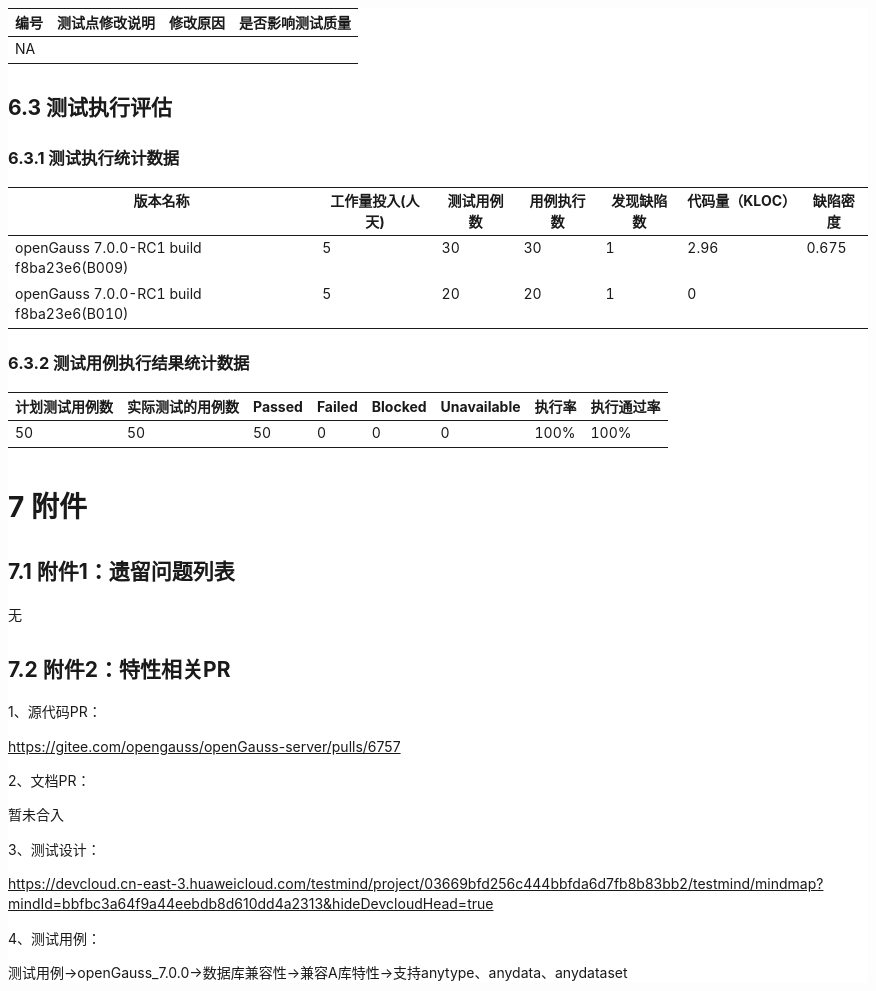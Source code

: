| 编号 | 测试点修改说明 | 修改原因 | 是否影响测试质量 |
| ---- | -------------- | -------- | ---------------- |
| NA   |                |          |                  |

##  6.3 测试执行评估

###  6.3.1 测试执行统计数据

| 版本名称                                 | 工作量投入(人天) | 测试用例数 | 用例执行数 | 发现缺陷数 | 代码量（KLOC） | 缺陷密度 |
| ---------------------------------------- | ---------------- | ---------- | ---------- | ---------- | -------------- | -------- |
| openGauss 7.0.0-RC1 build f8ba23e6(B009) | 5                | 30         | 30         | 1          | 2.96           | 0.675    |
| openGauss 7.0.0-RC1 build f8ba23e6(B010) | 5                | 20         | 20         | 1          | 0              |          |

###  6.3.2 测试用例执行结果统计数据

| 计划测试用例数 | 实际测试的用例数 | Passed | Failed | Blocked | Unavailable | 执行率 | 执行通过率 |
| -------------- | ---------------- | ------ | ------ | ------- | ----------- | ------ | ---------- |
| 50             | 50               | 50     | 0      | 0       | 0           | 100%   | 100%       |

# 7 附件

##  7.1 附件1：遗留问题列表

无

##  7.2 附件2：特性相关PR

1、源代码PR：

https://gitee.com/opengauss/openGauss-server/pulls/6757

2、文档PR：

暂未合入

3、测试设计：

https://devcloud.cn-east-3.huaweicloud.com/testmind/project/03669bfd256c444bbfda6d7fb8b83bb2/testmind/mindmap?mindId=bbfbc3a64f9a44eebdb8d610dd4a2313&hideDevcloudHead=true

4、测试用例：

测试用例->openGauss_7.0.0->数据库兼容性->兼容A库特性->支持anytype、anydata、anydataset

